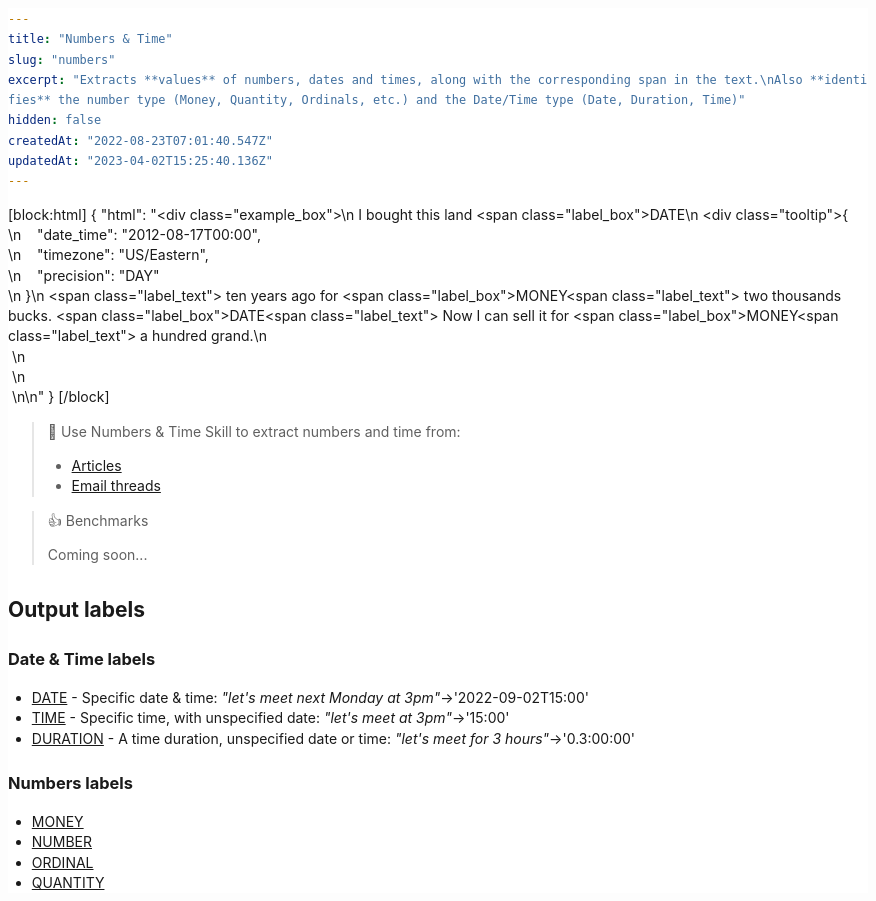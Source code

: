 ```yaml
---
title: "Numbers & Time"
slug: "numbers"
excerpt: "Extracts **values** of numbers, dates and times, along with the corresponding span in the text.\nAlso **identifies** the number type (Money, Quantity, Ordinals, etc.) and the Date/Time type (Date, Duration, Time)"
hidden: false
createdAt: "2022-08-23T07:01:40.547Z"
updatedAt: "2023-04-02T15:25:40.136Z"
---
```

[block:html]
{
  "html": "<div class=\"example_box\">\n  I bought this land <span class=\"label_box\">DATE\n  <div class=\"tooltip\">{<br> \n    &nbsp;&nbsp;&nbsp;\"date_time\": \"2012-08-17T00:00\",<br> \n    &nbsp;&nbsp;&nbsp;\"timezone\": \"US/Eastern\",<br>\n    &nbsp;&nbsp;&nbsp;\"precision\": \"DAY\"<br> \n    }</div>\n  </span><span class=\"label_text\"> ten years ago</span> for <span class=\"label_box\">MONEY</span><span class=\"label_text\"> two thousands bucks</span>. <span class=\"label_box\">DATE</span><span class=\"label_text\"> Now</span> I can sell it for <span class=\"label_box\">MONEY</span><span class=\"label_text\"> a hundred grand</span>.\n  <br>&nbsp;\n  <br>&nbsp;\n  <br>&nbsp;\n</div>\n"
}
[/block]



> 📘 Use Numbers & Time Skill to extract numbers and time from:
> 
> - [Articles](https://studio.oneai.com/?pipeline=CuysJH)
> - [Email threads](https://studio.oneai.com/?pipeline=bFfOWf)

> 👍 Benchmarks
> 
> Coming soon...

## Output labels

### Date & Time labels

- [DATE](doc:date-label)  - Specific date & time: _"let's meet next Monday at 3pm"_->'2022-09-02T15:00'
- [TIME](doc:time-label) -  Specific time, with unspecified date: _"let's meet at 3pm"_->'15:00'
- [DURATION](doc:duration-label)  -  A time duration, unspecified date or time: _"let's meet for 3 hours"_->'0.3:00:00'

### Numbers labels

- [MONEY](doc:money-label) 
- [NUMBER](doc:number-label) 
- [ORDINAL](doc:ordinal-label) 
- [QUANTITY](doc:quantity-label)
